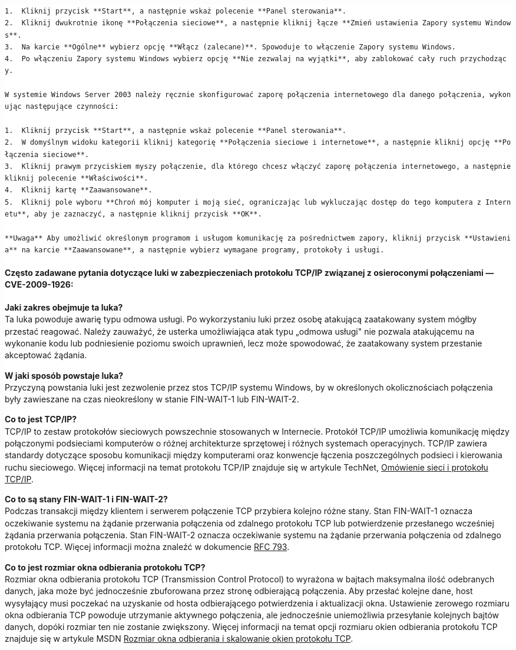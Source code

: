     1.  Kliknij przycisk **Start**, a następnie wskaż polecenie **Panel sterowania**.  
    2.  Kliknij dwukrotnie ikonę **Połączenia sieciowe**, a następnie kliknij łącze **Zmień ustawienia Zapory systemu Windows**.  
    3.  Na karcie **Ogólne** wybierz opcję **Włącz (zalecane)**. Spowoduje to włączenie Zapory systemu Windows.  
    4.  Po włączeniu Zapory systemu Windows wybierz opcję **Nie zezwalaj na wyjątki**, aby zablokować cały ruch przychodzący.
  
    W systemie Windows Server 2003 należy ręcznie skonfigurować zaporę połączenia internetowego dla danego połączenia, wykonując następujące czynności:
  
    1.  Kliknij przycisk **Start**, a następnie wskaż polecenie **Panel sterowania**.  
    2.  W domyślnym widoku kategorii kliknij kategorię **Połączenia sieciowe i internetowe**, a następnie kliknij opcję **Połączenia sieciowe**.  
    3.  Kliknij prawym przyciskiem myszy połączenie, dla którego chcesz włączyć zaporę połączenia internetowego, a następnie kliknij polecenie **Właściwości**.  
    4.  Kliknij kartę **Zaawansowane**.  
    5.  Kliknij pole wyboru **Chroń mój komputer i moją sieć, ograniczając lub wykluczając dostęp do tego komputera z Internetu**, aby je zaznaczyć, a następnie kliknij przycisk **OK**.
  
    **Uwaga** Aby umożliwić określonym programom i usługom komunikację za pośrednictwem zapory, kliknij przycisk **Ustawienia** na karcie **Zaawansowane**, a następnie wybierz wymagane programy, protokoły i usługi.
  
#### Często zadawane pytania dotyczące luki w zabezpieczeniach protokołu TCP/IP związanej z osieroconymi połączeniami — CVE-2009-1926:
  
**Jaki zakres obejmuje ta luka?**      
Ta luka powoduje awarię typu odmowa usługi. Po wykorzystaniu luki przez osobę atakującą zaatakowany system mógłby przestać reagować. Należy zauważyć, że usterka umożliwiająca atak typu „odmowa usługi" nie pozwala atakującemu na wykonanie kodu lub podniesienie poziomu swoich uprawnień, lecz może spowodować, że zaatakowany system przestanie akceptować żądania.
  
**W jaki sposób powstaje luka?**      
Przyczyną powstania luki jest zezwolenie przez stos TCP/IP systemu Windows, by w określonych okolicznościach połączenia były zawieszane na czas nieokreślony w stanie FIN-WAIT-1 lub FIN-WAIT-2.
  
**Co to jest TCP/IP?**      
TCP/IP to zestaw protokołów sieciowych powszechnie stosowanych w Internecie. Protokół TCP/IP umożliwia komunikację między połączonymi podsieciami komputerów o różnej architekturze sprzętowej i różnych systemach operacyjnych. TCP/IP zawiera standardy dotyczące sposobu komunikacji między komputerami oraz konwencje łączenia poszczególnych podsieci i kierowania ruchu sieciowego. Więcej informacji na temat protokołu TCP/IP znajduje się w artykule TechNet, [Omówienie sieci i protokołu TCP/IP](http://go.microsoft.com/fwlink/?linkid=40954).
  
**Co to są stany FIN-WAIT-1 i FIN-WAIT-2?**      
Podczas transakcji między klientem i serwerem połączenie TCP przybiera kolejno różne stany. Stan FIN-WAIT-1 oznacza oczekiwanie systemu na żądanie przerwania połączenia od zdalnego protokołu TCP lub potwierdzenie przesłanego wcześniej żądania przerwania połączenia. Stan FIN-WAIT-2 oznacza oczekiwanie systemu na żądanie przerwania połączenia od zdalnego protokołu TCP. Więcej informacji można znaleźć w dokumencie [RFC 793](http://www.ietf.org/rfc/rfc793.txt).
  
**Co to jest rozmiar okna odbierania protokołu TCP?**      
Rozmiar okna odbierania protokołu TCP (Transmission Control Protocol) to wyrażona w bajtach maksymalna ilość odebranych danych, jaka może być jednocześnie zbuforowana przez stronę odbierającą połączenia. Aby przesłać kolejne dane, host wysyłający musi poczekać na uzyskanie od hosta odbierającego potwierdzenia i aktualizacji okna. Ustawienie zerowego rozmiaru okna odbierania TCP powoduje utrzymanie aktywnego połączenia, ale jednocześnie uniemożliwia przesyłanie kolejnych bajtów danych, dopóki rozmiar ten nie zostanie zwiększony. Więcej informacji na temat opcji rozmiaru okien odbierania protokołu TCP znajduje się w artykule MSDN [Rozmiar okna odbierania i skalowanie okien protokołu TCP](http://msdn.microsoft.com/en-us/library/ms819736.aspx).
  